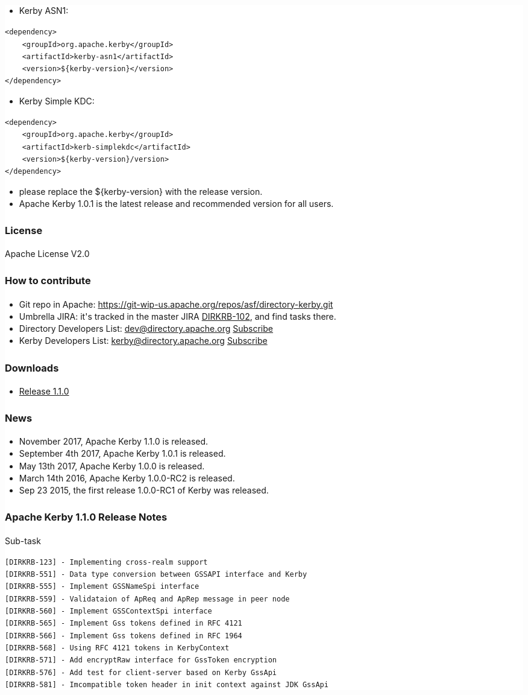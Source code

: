 - Kerby ASN1:
```
<dependency>
    <groupId>org.apache.kerby</groupId>
    <artifactId>kerby-asn1</artifactId>
    <version>${kerby-version}</version>
</dependency>
```

- Kerby Simple KDC:
```
<dependency>
    <groupId>org.apache.kerby</groupId>
    <artifactId>kerb-simplekdc</artifactId>
    <version>${kerby-version}/version>
</dependency>
```
- please replace the ${kerby-version} with the release version.
- Apache Kerby 1.0.1 is the latest release and recommended version for all users.

### License
Apache License V2.0

### How to contribute
- Git repo in Apache: https://git-wip-us.apache.org/repos/asf/directory-kerby.git
- Umbrella JIRA: it's tracked in the master JIRA [DIRKRB-102](https://issues.apache.org/jira/browse/DIRKRB-102), and find tasks there.
- Directory Developers List: dev@directory.apache.org [Subscribe](dev-subscribe@directory.apache.org)
- Kerby Developers List: kerby@directory.apache.org [Subscribe](kerby-subscribe@directory.apache.org)

### Downloads
- [Release 1.1.0](https://directory.apache.org/kerby/download/download-sources.html)

### News
- November 2017, Apache Kerby 1.1.0 is released.
- September 4th 2017, Apache Kerby 1.0.1 is released.
- May 13th 2017, Apache Kerby 1.0.0 is released.
- March 14th 2016, Apache Kerby 1.0.0-RC2 is released.
- Sep 23 2015, the first release 1.0.0-RC1 of Kerby was released.

### Apache Kerby 1.1.0 Release Notes

Sub-task

    [DIRKRB-123] - Implementing cross-realm support
    [DIRKRB-551] - Data type conversion between GSSAPI interface and Kerby
    [DIRKRB-555] - Implement GSSNameSpi interface
    [DIRKRB-559] - Validataion of ApReq and ApRep message in peer node
    [DIRKRB-560] - Implement GSSContextSpi interface
    [DIRKRB-565] - Implement Gss tokens defined in RFC 4121
    [DIRKRB-566] - Implement Gss tokens defined in RFC 1964
    [DIRKRB-568] - Using RFC 4121 tokens in KerbyContext
    [DIRKRB-571] - Add encryptRaw interface for GssToken encryption
    [DIRKRB-576] - Add test for client-server based on Kerby GssApi
    [DIRKRB-581] - Imcompatible token header in init context against JDK GssApi
